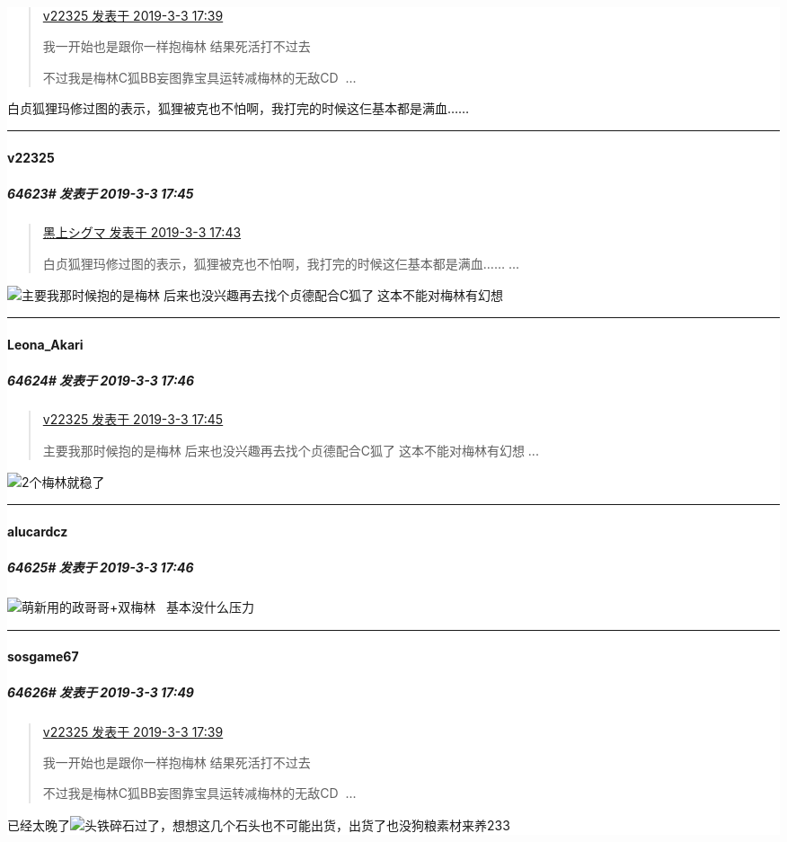 
<blockquote><a href="httphttps://bbs.saraba1st.com/2b/forum.php?mod=redirect&amp;goto=findpost&amp;pid=42784580&amp;ptid=1085254" target="_blank">v22325 发表于 2019-3-3 17:39</a>

我一开始也是跟你一样抱梅林 结果死活打不过去 

不过我是梅林C狐BB妄图靠宝具运转减梅林的无敌CD  ...</blockquote>
白贞狐狸玛修过图的表示，狐狸被克也不怕啊，我打完的时候这仨基本都是满血……


*****

####  v22325  
##### 64623#       发表于 2019-3-3 17:45


<blockquote><a href="httphttps://bbs.saraba1st.com/2b/forum.php?mod=redirect&amp;goto=findpost&amp;pid=42784621&amp;ptid=1085254" target="_blank">黑上シグマ 发表于 2019-3-3 17:43</a>

白贞狐狸玛修过图的表示，狐狸被克也不怕啊，我打完的时候这仨基本都是满血…… ...</blockquote>
<img src="https://static.saraba1st.com/image/smiley/face2017/068.png" referrerpolicy="no-referrer">主要我那时候抱的是梅林 后来也没兴趣再去找个贞德配合C狐了 这本不能对梅林有幻想


*****

####  Leona_Akari  
##### 64624#       发表于 2019-3-3 17:46


<blockquote><a href="httphttps://bbs.saraba1st.com/2b/forum.php?mod=redirect&amp;goto=findpost&amp;pid=42784636&amp;ptid=1085254" target="_blank">v22325 发表于 2019-3-3 17:45</a>

主要我那时候抱的是梅林 后来也没兴趣再去找个贞德配合C狐了 这本不能对梅林有幻想 ...</blockquote>
<img src="https://static.saraba1st.com/image/smiley/face2017/065.png" referrerpolicy="no-referrer">2个梅林就稳了


*****

####  alucardcz  
##### 64625#       发表于 2019-3-3 17:46


<img src="https://static.saraba1st.com/image/smiley/face2017/067.png" referrerpolicy="no-referrer">萌新用的政哥哥+双梅林   基本没什么压力 


*****

####  sosgame67  
##### 64626#       发表于 2019-3-3 17:49


<blockquote><a href="httphttps://bbs.saraba1st.com/2b/forum.php?mod=redirect&amp;goto=findpost&amp;pid=42784580&amp;ptid=1085254" target="_blank">v22325 发表于 2019-3-3 17:39</a>

我一开始也是跟你一样抱梅林 结果死活打不过去 

不过我是梅林C狐BB妄图靠宝具运转减梅林的无敌CD  ...</blockquote>
已经太晚了<img src="https://static.saraba1st.com/image/smiley/face2017/068.png" referrerpolicy="no-referrer">头铁碎石过了，想想这几个石头也不可能出货，出货了也没狗粮素材来养233
